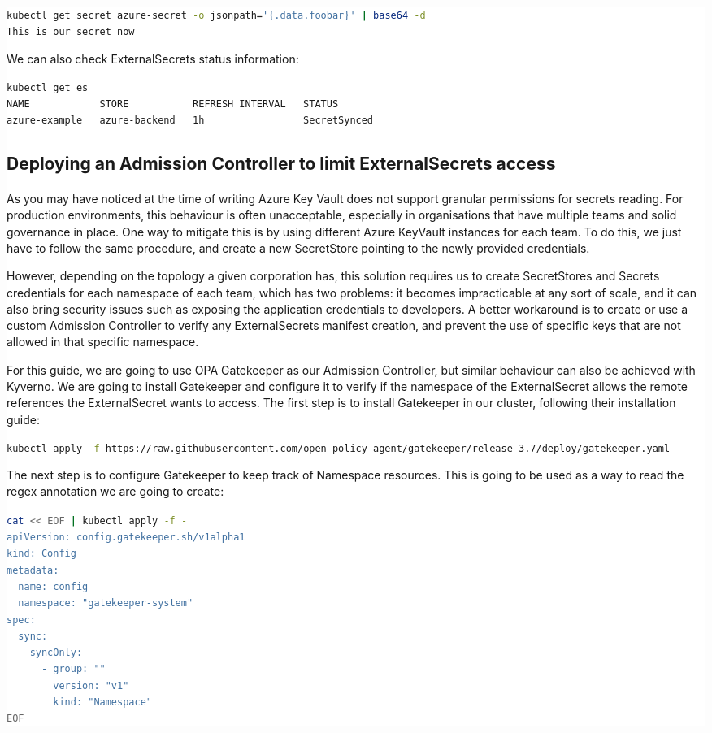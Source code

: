 ```bash
kubectl get secret azure-secret -o jsonpath='{.data.foobar}' | base64 -d
This is our secret now

```

We can also check ExternalSecrets status information:

```bash
kubectl get es
NAME            STORE           REFRESH INTERVAL   STATUS
azure-example   azure-backend   1h                 SecretSynced
```


## Deploying an Admission Controller to limit ExternalSecrets access
As you may have noticed at the time of writing Azure Key Vault does not support granular permissions for secrets reading. For production environments, this behaviour is often unacceptable, especially in organisations that have multiple teams and solid governance in place. One way to mitigate this is by using different Azure KeyVault instances for each team. To do this, we just have to follow the same procedure, and create a new SecretStore pointing to the newly provided credentials.

However, depending on the topology a given corporation has, this solution requires us to create SecretStores and Secrets credentials for each namespace of each team, which has two problems: it becomes impracticable at any sort of scale, and it can also bring security issues such as exposing the application credentials to developers. A better workaround is to create or use a custom Admission Controller to verify any ExternalSecrets manifest creation, and prevent the use of specific keys that are not allowed in that specific namespace.

For this guide, we are going to use OPA Gatekeeper as our Admission Controller, but similar behaviour can also be achieved with Kyverno. We are going to install Gatekeeper and configure it to verify if the namespace of the ExternalSecret allows the remote references the ExternalSecret wants to access.  The first step is to install Gatekeeper in our cluster, following their installation guide:

```bash
kubectl apply -f https://raw.githubusercontent.com/open-policy-agent/gatekeeper/release-3.7/deploy/gatekeeper.yaml
```

The next step is to configure Gatekeeper to keep track of Namespace resources. This is going to be used as a way to read the regex annotation we are going to create:

```bash
cat << EOF | kubectl apply -f -
apiVersion: config.gatekeeper.sh/v1alpha1
kind: Config
metadata:
  name: config
  namespace: "gatekeeper-system"
spec:
  sync:
    syncOnly:
      - group: ""
        version: "v1"
        kind: "Namespace"
EOF
```
